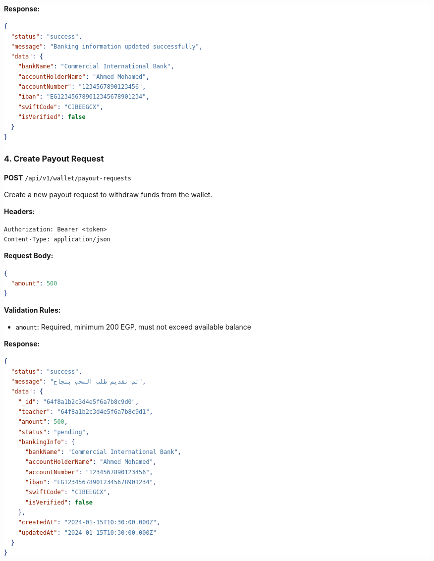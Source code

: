 **Response:**

```json
{
  "status": "success",
  "message": "Banking information updated successfully",
  "data": {
    "bankName": "Commercial International Bank",
    "accountHolderName": "Ahmed Mohamed",
    "accountNumber": "1234567890123456",
    "iban": "EG123456789012345678901234",
    "swiftCode": "CIBEEGCX",
    "isVerified": false
  }
}
```

### 4. Create Payout Request

**POST** `/api/v1/wallet/payout-requests`

Create a new payout request to withdraw funds from the wallet.

**Headers:**

```
Authorization: Bearer <token>
Content-Type: application/json
```

**Request Body:**

```json
{
  "amount": 500
}
```

**Validation Rules:**

- `amount`: Required, minimum 200 EGP, must not exceed available balance

**Response:**

```json
{
  "status": "success",
  "message": "تم تقديم طلب السحب بنجاح",
  "data": {
    "_id": "64f8a1b2c3d4e5f6a7b8c9d0",
    "teacher": "64f8a1b2c3d4e5f6a7b8c9d1",
    "amount": 500,
    "status": "pending",
    "bankingInfo": {
      "bankName": "Commercial International Bank",
      "accountHolderName": "Ahmed Mohamed",
      "accountNumber": "1234567890123456",
      "iban": "EG123456789012345678901234",
      "swiftCode": "CIBEEGCX",
      "isVerified": false
    },
    "createdAt": "2024-01-15T10:30:00.000Z",
    "updatedAt": "2024-01-15T10:30:00.000Z"
  }
}
```
